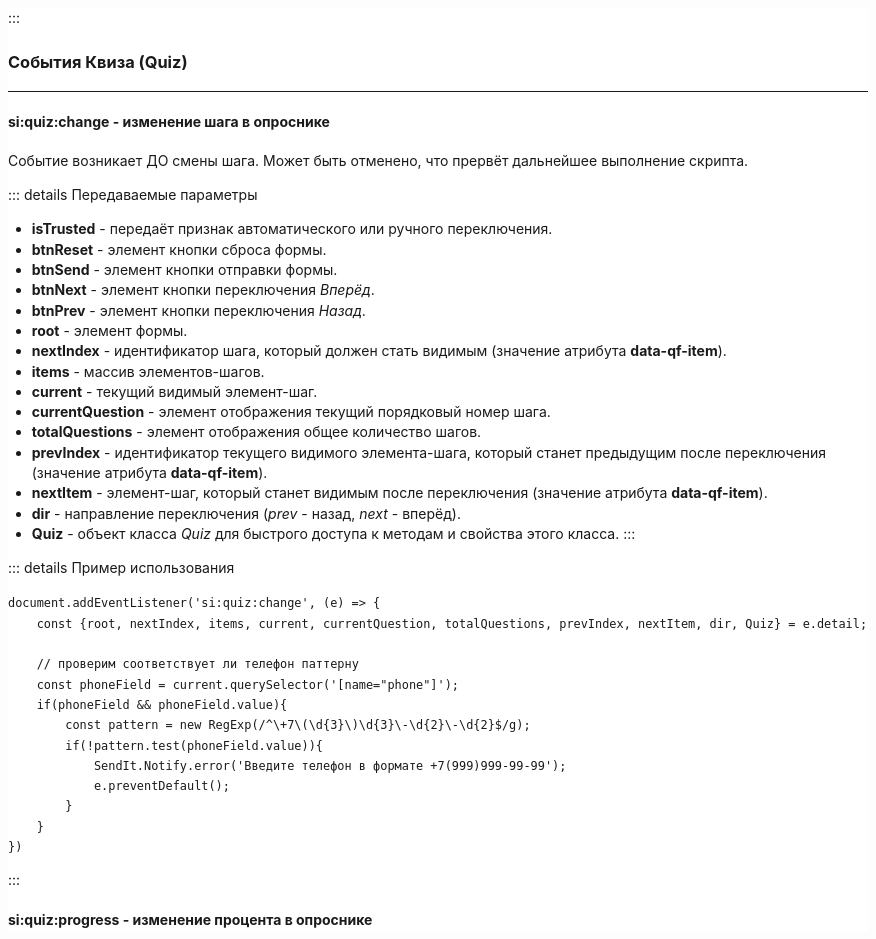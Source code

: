 :::

### События Квиза (Quiz)

---

#### si:quiz:change - изменение шага в опроснике

Событие возникает ДО смены шага. Может быть отменено, что прервёт дальнейшее выполнение скрипта.

::: details Передаваемые параметры

* **isTrusted** - передаёт признак автоматического или ручного переключения.
* **btnReset** - элемент кнопки сброса формы.
* **btnSend** - элемент кнопки отправки формы.
* **btnNext** - элемент кнопки переключения *Вперёд*.
* **btnPrev** - элемент кнопки переключения *Назад*.
* **root** - элемент формы.
* **nextIndex** - идентификатор шага, который должен стать видимым (значение атрибута **data-qf-item**).
* **items** - массив элементов-шагов.
* **current** - текущий видимый элемент-шаг.
* **currentQuestion** - элемент отображения текущий порядковый номер шага.
* **totalQuestions** - элемент отображения общее количество шагов.
* **prevIndex** - идентификатор текущего видимого элемента-шага, который станет предыдущим после переключения (значение атрибута **data-qf-item**).
* **nextItem** - элемент-шаг, который станет видимым после переключения (значение атрибута **data-qf-item**).
* **dir** - направление переключения (*prev* - назад, *next* - вперёд).
* **Quiz** - объект класса *Quiz* для быстрого доступа к методам и свойства этого класса.
:::

::: details Пример использования

```js:line-numbers
document.addEventListener('si:quiz:change', (e) => {
    const {root, nextIndex, items, current, currentQuestion, totalQuestions, prevIndex, nextItem, dir, Quiz} = e.detail;

    // проверим соответствует ли телефон паттерну
    const phoneField = current.querySelector('[name="phone"]');
    if(phoneField && phoneField.value){
        const pattern = new RegExp(/^\+7\(\d{3}\)\d{3}\-\d{2}\-\d{2}$/g);
        if(!pattern.test(phoneField.value)){
            SendIt.Notify.error('Введите телефон в формате +7(999)999-99-99');
            e.preventDefault();
        }
    }
})
```

:::

#### si:quiz:progress - изменение процента в опроснике
